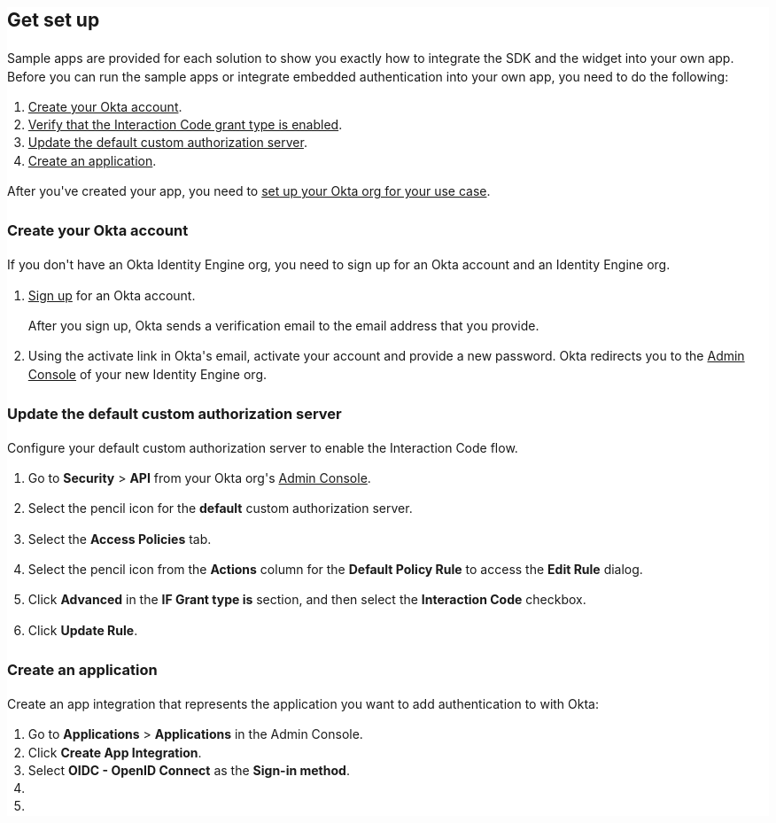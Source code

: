 ## Get set up

Sample apps are provided for each solution to show you exactly how to integrate the SDK and the widget into your own app. Before you can run the sample apps or integrate embedded authentication into your own app, you need to do the following:

1. [Create your Okta account](#create-your-okta-account).
1. [Verify that the Interaction Code grant type is enabled](/docs/guides/implement-grant-type/interactioncode/main/#verify-that-the-interaction-code-grant-type-is-enabled).
1. [Update the default custom authorization server](#update-the-default-custom-authorization-server).
1. [Create an application](#create-an-application).

After you've created your app, you need to [set up your Okta org for your use case](#set-up-your-okta-org-for-your-use-case).

### Create your Okta account

If you don't have an Okta Identity Engine org, you need to sign up for an Okta account and an Identity Engine org.

1. [Sign up](https://developer.okta.com/signup/oie.html) for an Okta account.

   After you sign up, Okta sends a verification email to the email address that you provide.

1. Using the activate link in Okta's email, activate your account and provide a new password. Okta redirects you to the [Admin Console](/docs/concepts/okta-organizations/#admin-console) of your new Identity Engine org.

### Update the default custom authorization server

Configure your default custom authorization server to enable the Interaction Code flow.

1. Go to **Security** > **API** from your Okta org's [Admin Console](/docs/concepts/okta-organizations/#admin-console).
1. Select the pencil icon for the **default** custom authorization server.
1. Select the **Access Policies** tab.
1. Select the pencil icon from the **Actions** column for the **Default Policy Rule** to access the **Edit Rule** dialog.
1. Click **Advanced** in the **IF Grant type is** section, and then select the **Interaction Code** checkbox.

   <VerifyICGrantType />

1. Click **Update Rule**.

### Create an application

Create an app integration that represents the application you want to add authentication to with Okta:

1. Go to **Applications** > **Applications** in the Admin Console.
1. Click **Create App Integration**.
1. Select **OIDC - OpenID Connect** as the **Sign-in method**.
1. <StackSnippet snippet="applicationtype" />
1. <StackSnippet snippet="newapp" />
